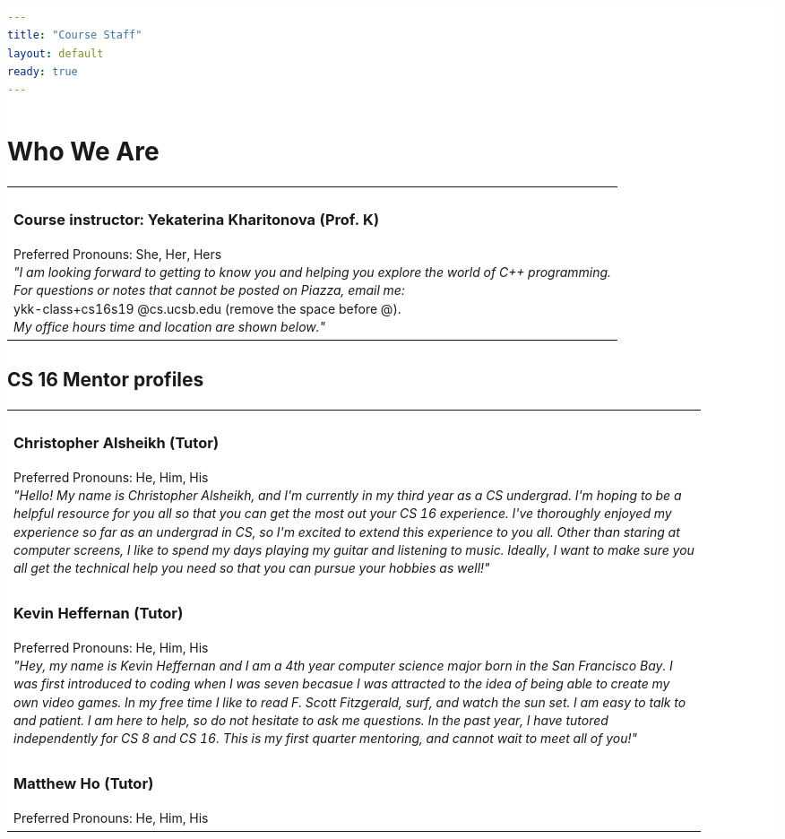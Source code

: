 ```yaml
---
title: "Course Staff"
layout: default
ready: true
---
```


# Who We Are<a name="staff"></a>

<table style="width:80%">
<tr>
  <td>
  <img src="/s19-ykk/info/mentorPhotos/ykk.png"  width="250px"  alt="" style="float: left; margin: 0px 10px 20px 10px;">
  <h3> Course instructor: Yekaterina Kharitonova (Prof. K)</h3>
  Preferred Pronouns: She, Her, Hers<br/>
  <i> "I am looking forward to getting to know you and helping you explore the world of C++ programming. </i><br/>
  <i>For questions or notes that cannot be posted on Piazza, email me:</i><br/>
  ykk-class+cs16s19 @cs.ucsb.edu (remove the space before @).<br/>
  <i>My office hours time and location are shown below."</i><br/>
  </td>
</tr>
</table>

## CS 16 Mentor profiles

<table style="width:90%">
  <tr>
  <td>
  <img src="/s19-ykk/info/mentorPhotos/Christopher-Alsheikh.jpg"  width="300px"  alt="" style="float: left; margin: 0px 10px 20px 10px;">
  <h3> Christopher Alsheikh (Tutor)</h3>
    Preferred Pronouns: He, Him, His<br/>
  <i> "Hello! My name is Christopher Alsheikh, and I'm currently in my third year as a CS undergrad. I'm hoping to be a helpful resource for you all so that you can get the most out your CS 16 experience. I've thoroughly enjoyed my experience so far as an undergrad in CS, so I'm excited to extend this experience to you all. Other than staring at computer screens, I like to spend my days playing my guitar and listening to music. Ideally, I want to make sure you all get the technical help you need so that you can pursue your hobbies as well!" </i>
  </td>
</tr>
  <tr>
  <td>
  <img src="/s19-ykk/info/mentorPhotos/Kevin-Heffernan.jpg"  width="300px"  alt="" style="float: left; margin: 0px 10px 20px 10px;">
  <h3> Kevin Heffernan (Tutor)</h3>
    Preferred Pronouns: He, Him, His<br/>
  <i> "Hey, my name is Kevin Heffernan and I am a 4th year computer science major born in the San Francisco Bay. I was first introduced to coding when I was seven becasue I was attracted to the idea of being able to create my own video games. In my free time I like to read F. Scott Fitzgerald, surf, and watch the sun set. I am easy to talk to and patient. I am here to help, so do not hesitate to ask me questions. In the past year, I have tutored independently for CS 8 and CS 16. This is my first quarter mentoring, and cannot wait to meet all of you!" </i>
  </td>
</tr>
<tr>
  <td>
  <img src="/s19-ykk/info/mentorPhotos/Matthew-ho.png"  width="300px"  alt="" style="float: left; margin: 0px 10px 20px 10px;">
  <h3> Matthew Ho (Tutor)</h3>
    Preferred Pronouns: He, Him, His<br/>